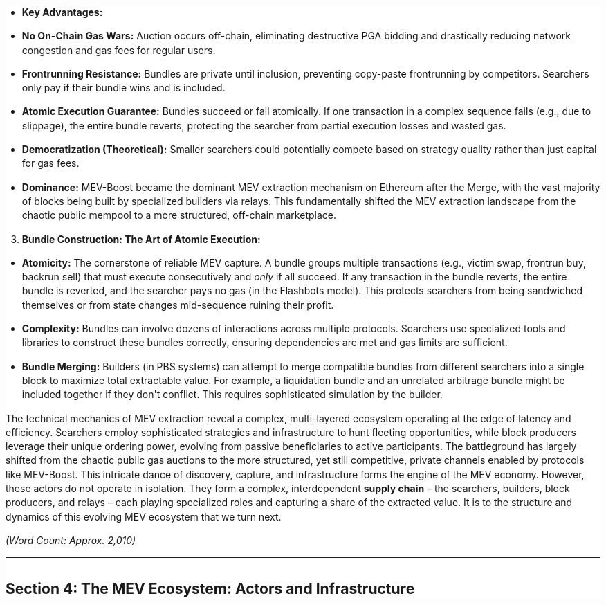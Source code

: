 *   **Key Advantages:**

*   **No On-Chain Gas Wars:** Auction occurs off-chain, eliminating destructive PGA bidding and drastically reducing network congestion and gas fees for regular users.

*   **Frontrunning Resistance:** Bundles are private until inclusion, preventing copy-paste frontrunning by competitors. Searchers only pay if their bundle wins and is included.

*   **Atomic Execution Guarantee:** Bundles succeed or fail atomically. If one transaction in a complex sequence fails (e.g., due to slippage), the entire bundle reverts, protecting the searcher from partial execution losses and wasted gas.

*   **Democratization (Theoretical):** Smaller searchers could potentially compete based on strategy quality rather than just capital for gas fees.

*   **Dominance:** MEV-Boost became the dominant MEV extraction mechanism on Ethereum after the Merge, with the vast majority of blocks being built by specialized builders via relays. This fundamentally shifted the MEV extraction landscape from the chaotic public mempool to a more structured, off-chain marketplace.

3.  **Bundle Construction: The Art of Atomic Execution:**

*   **Atomicity:** The cornerstone of reliable MEV capture. A bundle groups multiple transactions (e.g., victim swap, frontrun buy, backrun sell) that must execute consecutively and *only* if all succeed. If any transaction in the bundle reverts, the entire bundle is reverted, and the searcher pays no gas (in the Flashbots model). This protects searchers from being sandwiched themselves or from state changes mid-sequence ruining their profit.

*   **Complexity:** Bundles can involve dozens of interactions across multiple protocols. Searchers use specialized tools and libraries to construct these bundles correctly, ensuring dependencies are met and gas limits are sufficient.

*   **Bundle Merging:** Builders (in PBS systems) can attempt to merge compatible bundles from different searchers into a single block to maximize total extractable value. For example, a liquidation bundle and an unrelated arbitrage bundle might be included together if they don't conflict. This requires sophisticated simulation by the builder.

The technical mechanics of MEV extraction reveal a complex, multi-layered ecosystem operating at the edge of latency and efficiency. Searchers employ sophisticated strategies and infrastructure to hunt fleeting opportunities, while block producers leverage their unique ordering power, evolving from passive beneficiaries to active participants. The battleground has largely shifted from the chaotic public gas auctions to the more structured, yet still competitive, private channels enabled by protocols like MEV-Boost. This intricate dance of discovery, capture, and infrastructure forms the engine of the MEV economy. However, these actors do not operate in isolation. They form a complex, interdependent **supply chain** – the searchers, builders, block producers, and relays – each playing specialized roles and capturing a share of the extracted value. It is to the structure and dynamics of this evolving MEV ecosystem that we turn next.

*(Word Count: Approx. 2,010)*



---





## Section 4: The MEV Ecosystem: Actors and Infrastructure
